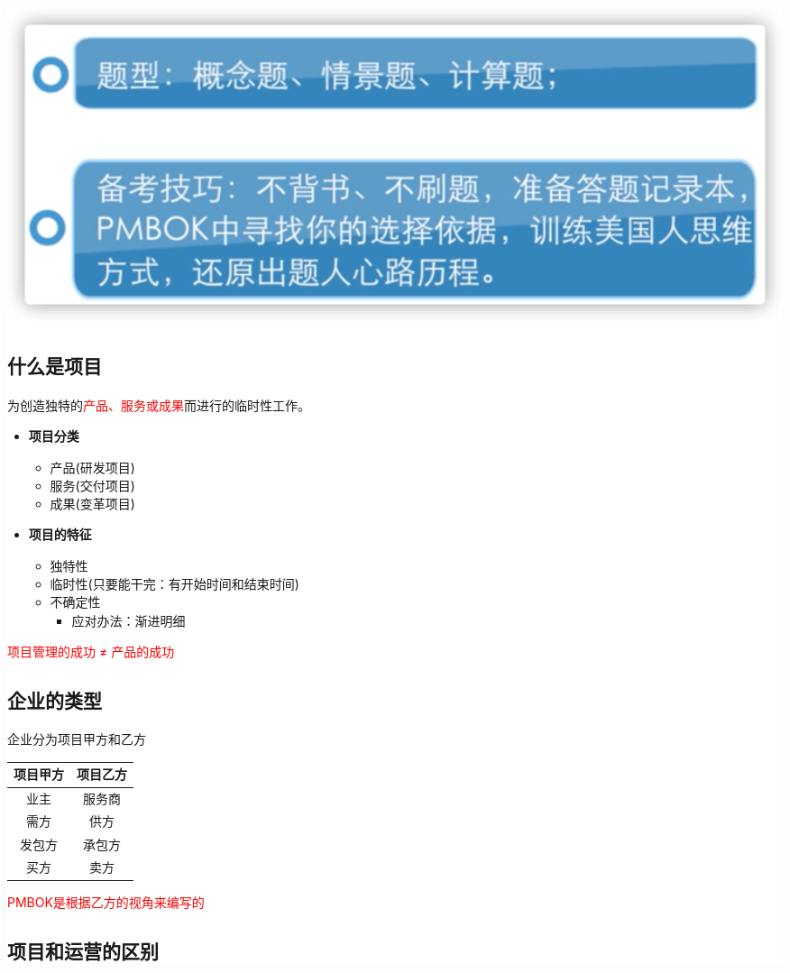 ![image-20210207100001561](_images/引论/image-20210207100001561.png)

## 什么是项目

为创造独特的<font color="red">产品、服务或成果</font>而进行的临时性工作。

* **项目分类**
  * 产品(研发项目)
  * 服务(交付项目)
  * 成果(变革项目)

* **项目的特征**
  * 独特性
  * 临时性(只要能干完：有开始时间和结束时间)
  * 不确定性
    * 应对办法：渐进明细

<font color="red">项目管理的成功 ≠ 产品的成功</font>

## 企业的类型

企业分为项目甲方和乙方

| 项目甲方 | 项目乙方 |
| :------: | :------: |
|   业主   |  服务商  |
|   需方   |   供方   |
|  发包方  |  承包方  |
|   买方   |   卖方   |

<font color="red">PMBOK是根据乙方的视角来编写的</font>

## 项目和运营的区别
